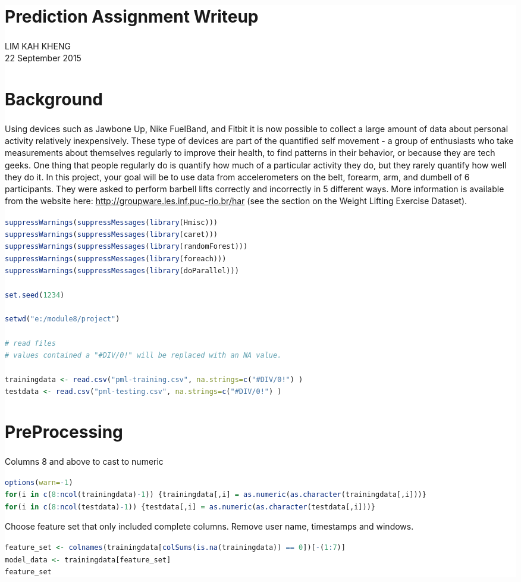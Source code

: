 # Prediction Assignment Writeup
LIM KAH KHENG  
22 September 2015  

# Background


Using devices such as Jawbone Up, Nike FuelBand, and Fitbit it is now possible to collect a large amount of data about personal activity relatively inexpensively. These type of devices are part of the quantified self movement - a group of enthusiasts who take measurements about themselves regularly to improve their health, to find patterns in their behavior, or because they are tech geeks. One thing that people regularly do is quantify how much of a particular activity they do, but they rarely quantify how well they do it. In this project, your goal will be to use data from accelerometers on the belt, forearm, arm, and dumbell of 6 participants. They were asked to perform barbell lifts correctly and incorrectly in 5 different ways. More information is available from the website here: http://groupware.les.inf.puc-rio.br/har (see the section on the Weight Lifting Exercise Dataset). 


```r
suppressWarnings(suppressMessages(library(Hmisc)))
suppressWarnings(suppressMessages(library(caret)))
suppressWarnings(suppressMessages(library(randomForest)))
suppressWarnings(suppressMessages(library(foreach)))
suppressWarnings(suppressMessages(library(doParallel)))

set.seed(1234)

setwd("e:/module8/project")

# read files
# values contained a "#DIV/0!" will be replaced with an NA value.

trainingdata <- read.csv("pml-training.csv", na.strings=c("#DIV/0!") )
testdata <- read.csv("pml-testing.csv", na.strings=c("#DIV/0!") )
```


# PreProcessing

Columns 8 and above to cast to numeric


```r
options(warn=-1)
for(i in c(8:ncol(trainingdata)-1)) {trainingdata[,i] = as.numeric(as.character(trainingdata[,i]))}
for(i in c(8:ncol(testdata)-1)) {testdata[,i] = as.numeric(as.character(testdata[,i]))}
```


Choose feature set that only included complete columns. Remove user name, timestamps and windows. 

```r
feature_set <- colnames(trainingdata[colSums(is.na(trainingdata)) == 0])[-(1:7)]
model_data <- trainingdata[feature_set]
feature_set
```
